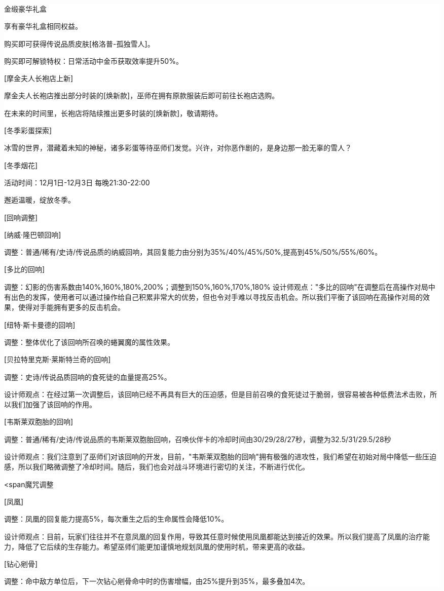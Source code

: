 金缎豪华礼盒

享有豪华礼盒相同权益。

购买即可获得传说品质皮肤[格洛普-孤独雪人]。

购买即可解锁特权：日常活动中金币获取效率提升50%。

[摩金夫人长袍店上新]

摩金夫人长袍店推出部分时装的[焕新款]，巫师在拥有原款服装后即可前往长袍店选购。

在未来的时间里，长袍店将陆续推出更多时装的[焕新款]，敬请期待。

[冬季彩蛋探索]

冰雪的世界，潜藏着未知的神秘，诸多彩蛋等待巫师们发觉。兴许，对你恶作剧的，是身边那一脸无辜的雪人？

[冬季烟花]

活动时间：12月1日-12月3日 每晚21:30-22:00

邂逅温暖，绽放冬季。

<span id='echo_adjustment'>[回响调整]</span>

[纳威·隆巴顿回响]

调整：普通/稀有/史诗/传说品质的纳威回响，其回复能力由分别为35%/40%/45%/50%,提高到45%/50%/55%/60%。

[多比的回响]

调整：幻影的伤害系数由140%,160%,180%,200%；调整到150%,160%,170%,180%
设计师观点："多比的回响"在调整后在高操作对局中有出色的发挥，使用者可以通过操作给自己积累非常大的优势，但也令对手难以寻找反击机会。所以我们平衡了该回响在高操作对局的效果，使得对手能拥有更多的反击机会。

[纽特·斯卡曼德的回响]

调整：整体优化了该回响所召唤的蜷翼魔的属性效果。

[贝拉特里克斯·莱斯特兰奇的回响]

调整：史诗/传说品质回响的食死徒的血量提高25%。

设计师观点：在经过第一次调整后，该回响已经不再具有巨大的压迫感，但是目前召唤的食死徒过于脆弱，很容易被各种低费法术击败，所以我们加强了该回响的作用。

[韦斯莱双胞胎的回响]

调整：普通/稀有/史诗/传说品质的韦斯莱双胞胎回响，召唤伙伴卡的冷却时间由30/29/28/27秒，调整为32.5/31/29.5/28秒

设计师观点：我们注意到了巫师们对该回响的开发，目前，"韦斯莱双胞胎的回响"拥有极强的进攻性，我们希望在初始对局中降低一些压迫感，所以我们略微调整了冷却时间。随后，我们也会对战斗环境进行密切的关注，不断进行优化。

<span魔咒调整

[凤凰]

调整：凤凰的回复能力提高5%，每次重生之后的生命属性会降低10%。

设计师观点：目前，玩家们往往并不在意凤凰的回复作用，导致其任意时候使用凤凰都能达到接近的效果。所以我们提高了凤凰的治疗能力，降低了它后续的生存能力。希望巫师们能更加谨慎地规划凤凰的使用时机，带来更高的收益。

[钻心剜骨]

调整：命中敌方单位后，下一次钻心剜骨命中时的伤害增幅，由25%提升到35%，最多叠加4次。

